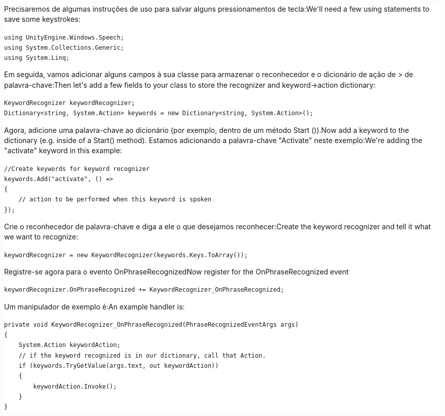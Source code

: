<span data-ttu-id="52e93-125">Precisaremos de algumas instruções de uso para salvar alguns pressionamentos de tecla:</span><span class="sxs-lookup"><span data-stu-id="52e93-125">We'll need a few using statements to save some keystrokes:</span></span>

```
using UnityEngine.Windows.Speech;
using System.Collections.Generic;
using System.Linq;
```

<span data-ttu-id="52e93-126">Em seguida, vamos adicionar alguns campos à sua classe para armazenar o reconhecedor e o dicionário de ação de > de palavra-chave:</span><span class="sxs-lookup"><span data-stu-id="52e93-126">Then let's add a few fields to your class to store the recognizer and keyword->action dictionary:</span></span>

```
KeywordRecognizer keywordRecognizer;
Dictionary<string, System.Action> keywords = new Dictionary<string, System.Action>();
```

<span data-ttu-id="52e93-127">Agora, adicione uma palavra-chave ao dicionário (por exemplo, dentro de um método Start ()).</span><span class="sxs-lookup"><span data-stu-id="52e93-127">Now add a keyword to the dictionary (e.g. inside of a Start() method).</span></span> <span data-ttu-id="52e93-128">Estamos adicionando a palavra-chave "Activate" neste exemplo:</span><span class="sxs-lookup"><span data-stu-id="52e93-128">We're adding the "activate" keyword in this example:</span></span>

```
//Create keywords for keyword recognizer
keywords.Add("activate", () =>
{
    // action to be performed when this keyword is spoken
});
```

<span data-ttu-id="52e93-129">Crie o reconhecedor de palavra-chave e diga a ele o que desejamos reconhecer:</span><span class="sxs-lookup"><span data-stu-id="52e93-129">Create the keyword recognizer and tell it what we want to recognize:</span></span>

```
keywordRecognizer = new KeywordRecognizer(keywords.Keys.ToArray());
```

<span data-ttu-id="52e93-130">Registre-se agora para o evento OnPhraseRecognized</span><span class="sxs-lookup"><span data-stu-id="52e93-130">Now register for the OnPhraseRecognized event</span></span>

```
keywordRecognizer.OnPhraseRecognized += KeywordRecognizer_OnPhraseRecognized;
```

<span data-ttu-id="52e93-131">Um manipulador de exemplo é:</span><span class="sxs-lookup"><span data-stu-id="52e93-131">An example handler is:</span></span>

```
private void KeywordRecognizer_OnPhraseRecognized(PhraseRecognizedEventArgs args)
{
    System.Action keywordAction;
    // if the keyword recognized is in our dictionary, call that Action.
    if (keywords.TryGetValue(args.text, out keywordAction))
    {
        keywordAction.Invoke();
    }
}
```
